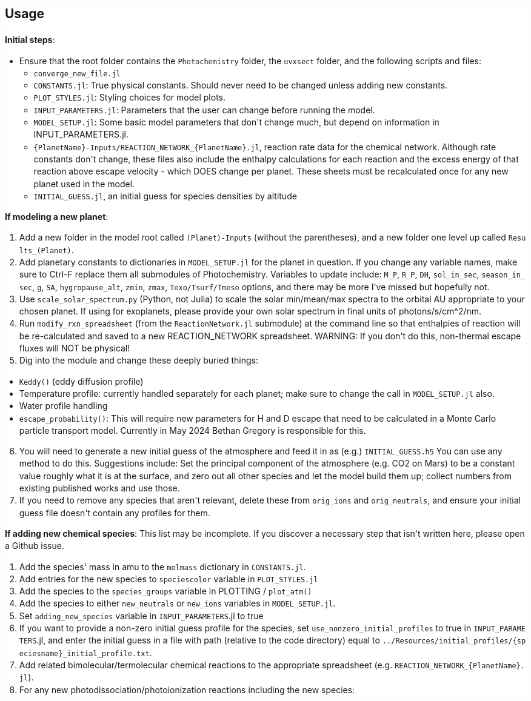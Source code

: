     
## Usage

**Initial steps**:
- Ensure that the root folder contains the `Photochemistry` folder, the `uvxsect` folder, and the following scripts and files:
  - `converge_new_file.jl`
  - `CONSTANTS.jl`: True physical constants. Should never need to be changed unless adding new constants.
  - `PLOT_STYLES.jl`: Styling choices for model plots.
  - `INPUT_PARAMETERS.jl`: Parameters that the user can change before running the model. 
  - `MODEL_SETUP.jl`: Some basic model parameters that don't change much, but depend on information in INPUT_PARAMETERS.jl.
  - `{PlanetName}-Inputs/REACTION_NETWORK_{PlanetName}.jl`, reaction rate data for the chemical network. Although rate constants don't change, these files also include the enthalpy calculations for each reaction and the excess energy of that reaction above escape velocity - which DOES change per planet. These sheets must be recalculated once for any new planet used in the model.
  - `INITIAL_GUESS.jl`, an initial guess for species densities by altitude

**If modeling a new planet**:
1. Add a new folder in the model root called `(Planet)-Inputs` (without the parentheses), and a new folder one level up called `Results_(Planet)`.
2. Add planetary constants to dictionaries in `MODEL_SETUP.jl` for the planet in question. If you change any variable names, make sure to Ctrl-F replace them all submodules of Photochemistry. Variables to update include: `M_P`, `R_P`, `DH`, `sol_in_sec`, `season_in_sec`, `g`, `SA`, `hygropause_alt`, `zmin`, `zmax`, `Texo/Tsurf/Tmeso` options, and there may be more I've missed but hopefully not.
3. Use `scale_solar_spectrum.py` (Python, not Julia) to scale the solar min/mean/max spectra to the orbital AU appropriate to your chosen planet. If using for exoplanets, please provide your own solar spectrum in final units of photons/s/cm^2/nm.
4. Run `modify_rxn_spreadsheet` (from the `ReactionNetwork.jl` submodule) at the command line so that enthalpies of reaction will be re-calculated and saved to a new REACTION_NETWORK spreadsheet. WARNING: If you don't do this, non-thermal escape fluxes will NOT be physical!
5. Dig into the module and change these deeply buried things:
  - `Keddy()` (eddy diffusion profile)
  - Temperature profile: currently handled separately for each planet; make sure to change the call in `MODEL_SETUP.jl` also.
  - Water profile handling
  - `escape_probability()`: This will require new parameters for H and D escape that need to be calculated in a Monte Carlo particle transport model. Currently in May 2024 Bethan Gregory is responsible for this.
6. You will need to generate a new initial guess of the atmosphere and feed it in as (e.g.) `INITIAL_GUESS.h5` You can use any method to do this. Suggestions include: Set the principal component of the atmosphere (e.g. CO2 on Mars) to be a constant value roughly what it is at the surface, and zero out all other species and let the model build them up; collect numbers from existing published works and use those.
7. If you need to remove any species that aren't relevant, delete these from `orig_ions` and `orig_neutrals`, and ensure your initial guess file doesn't contain any profiles for them.

**If adding new chemical species**:
This list may be incomplete. If you discover a necessary step that isn't written here, please open a Github issue.
1. Add the species' mass in amu to the `molmass` dictionary in `CONSTANTS.jl`.
2. Add entries for the new species to `speciescolor` variable in `PLOT_STYLES.jl`
3. Add the species to the `species_groups` variable in PLOTTING / `plot_atm()`
4. Add the species to either `new_neutrals` or `new_ions` variables in `MODEL_SETUP.jl`.
5. Set `adding_new_species` variable in `INPUT_PARAMETERS`.jl to true
6. If you want to provide a non-zero initial guess profile for the species, set `use_nonzero_initial_profiles` to true in `INPUT_PARAMETERS`.jl, and enter the initial guess in a file with path (relative to the code directory) equal to `../Resources/initial_profiles/{speciesname}_initial_profile.txt`. 
7. Add related bimolecular/termolecular chemical reactions to the appropriate spreadsheet (e.g. `REACTION_NETWORK_{PlanetName}.jl`).
8. For any new photodissociation/photoionization reactions including the new species: